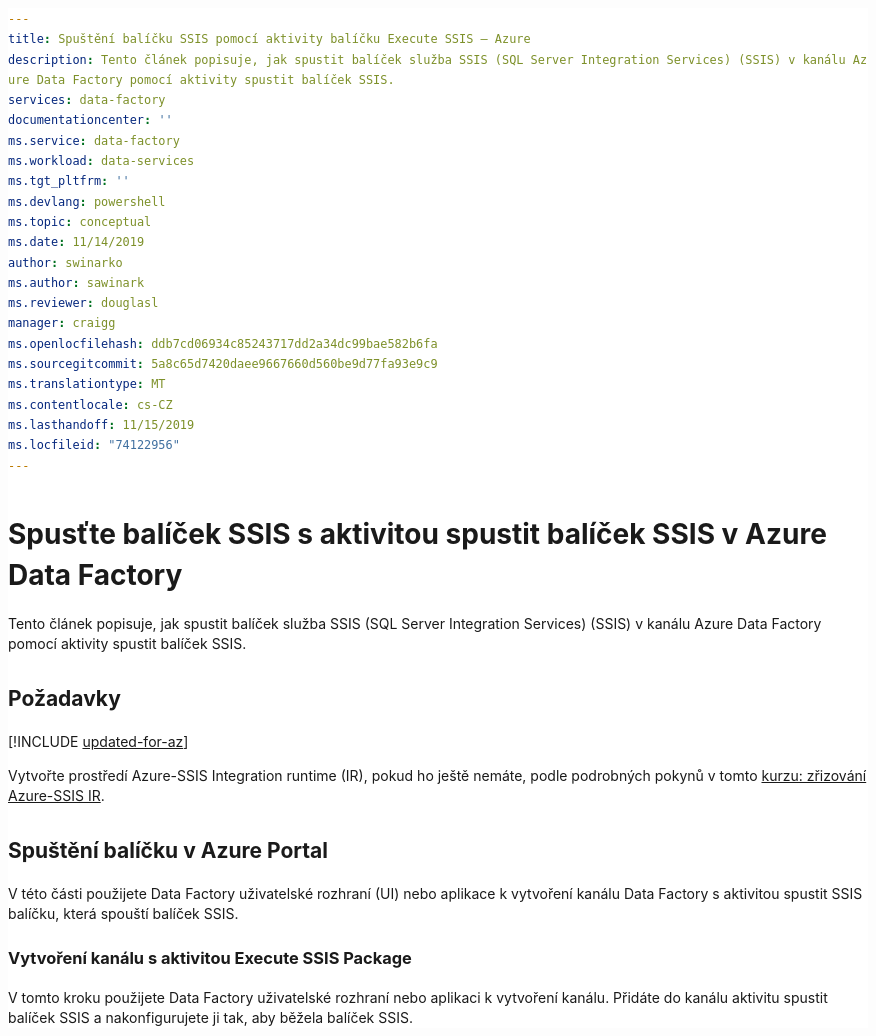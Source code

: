 ```yaml
---
title: Spuštění balíčku SSIS pomocí aktivity balíčku Execute SSIS – Azure
description: Tento článek popisuje, jak spustit balíček služba SSIS (SQL Server Integration Services) (SSIS) v kanálu Azure Data Factory pomocí aktivity spustit balíček SSIS.
services: data-factory
documentationcenter: ''
ms.service: data-factory
ms.workload: data-services
ms.tgt_pltfrm: ''
ms.devlang: powershell
ms.topic: conceptual
ms.date: 11/14/2019
author: swinarko
ms.author: sawinark
ms.reviewer: douglasl
manager: craigg
ms.openlocfilehash: ddb7cd06934c85243717dd2a34dc99bae582b6fa
ms.sourcegitcommit: 5a8c65d7420daee9667660d560be9d77fa93e9c9
ms.translationtype: MT
ms.contentlocale: cs-CZ
ms.lasthandoff: 11/15/2019
ms.locfileid: "74122956"
---
```

# <a name="run-an-ssis-package-with-the-execute-ssis-package-activity-in-azure-data-factory"></a>Spusťte balíček SSIS s aktivitou spustit balíček SSIS v Azure Data Factory
Tento článek popisuje, jak spustit balíček služba SSIS (SQL Server Integration Services) (SSIS) v kanálu Azure Data Factory pomocí aktivity spustit balíček SSIS. 

## <a name="prerequisites"></a>Požadavky

[!INCLUDE [updated-for-az](../../includes/updated-for-az.md)]

Vytvořte prostředí Azure-SSIS Integration runtime (IR), pokud ho ještě nemáte, podle podrobných pokynů v tomto [kurzu: zřizování Azure-SSIS IR](tutorial-create-azure-ssis-runtime-portal.md).

## <a name="run-a-package-in-the-azure-portal"></a>Spuštění balíčku v Azure Portal
V této části použijete Data Factory uživatelské rozhraní (UI) nebo aplikace k vytvoření kanálu Data Factory s aktivitou spustit SSIS balíčku, která spouští balíček SSIS.

### <a name="create-a-pipeline-with-an-execute-ssis-package-activity"></a>Vytvoření kanálu s aktivitou Execute SSIS Package
V tomto kroku použijete Data Factory uživatelské rozhraní nebo aplikaci k vytvoření kanálu. Přidáte do kanálu aktivitu spustit balíček SSIS a nakonfigurujete ji tak, aby běžela balíček SSIS. 
